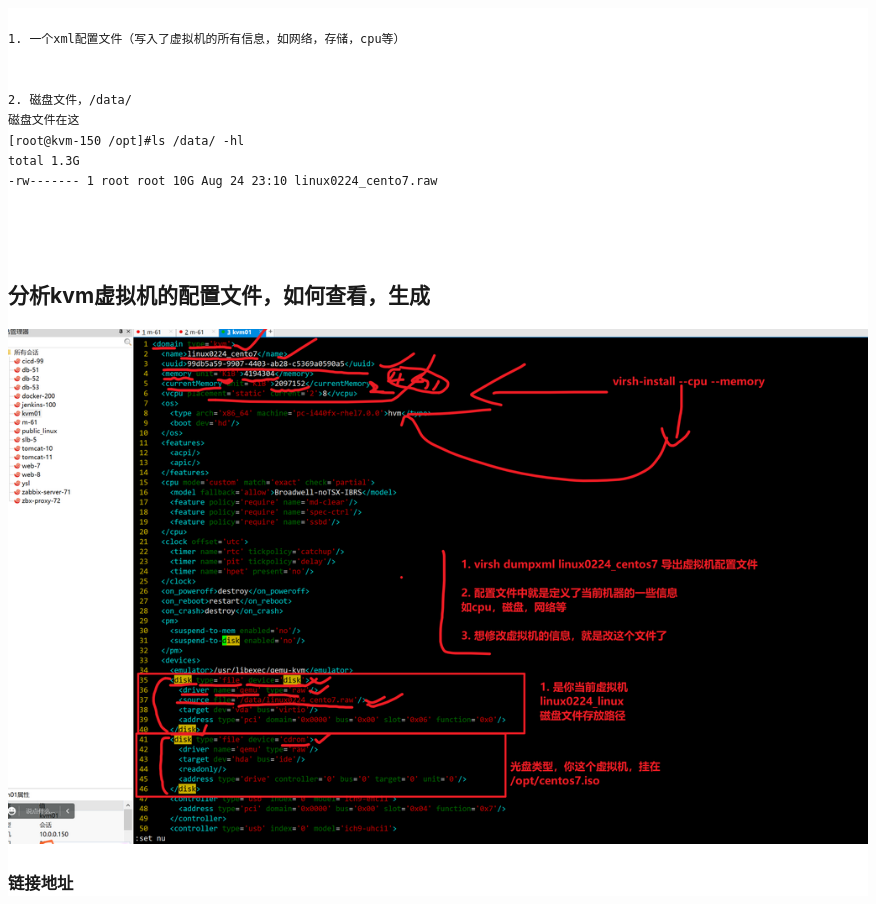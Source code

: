 ```

1. 一个xml配置文件（写入了虚拟机的所有信息，如网络，存储，cpu等）


2. 磁盘文件，/data/
磁盘文件在这
[root@kvm-150 /opt]#ls /data/ -hl
total 1.3G
-rw------- 1 root root 10G Aug 24 23:10 linux0224_cento7.raw




```

## 分析kvm虚拟机的配置文件，如何查看，生成



![1661325626703](pic/1661325626703.png)





### 链接地址
